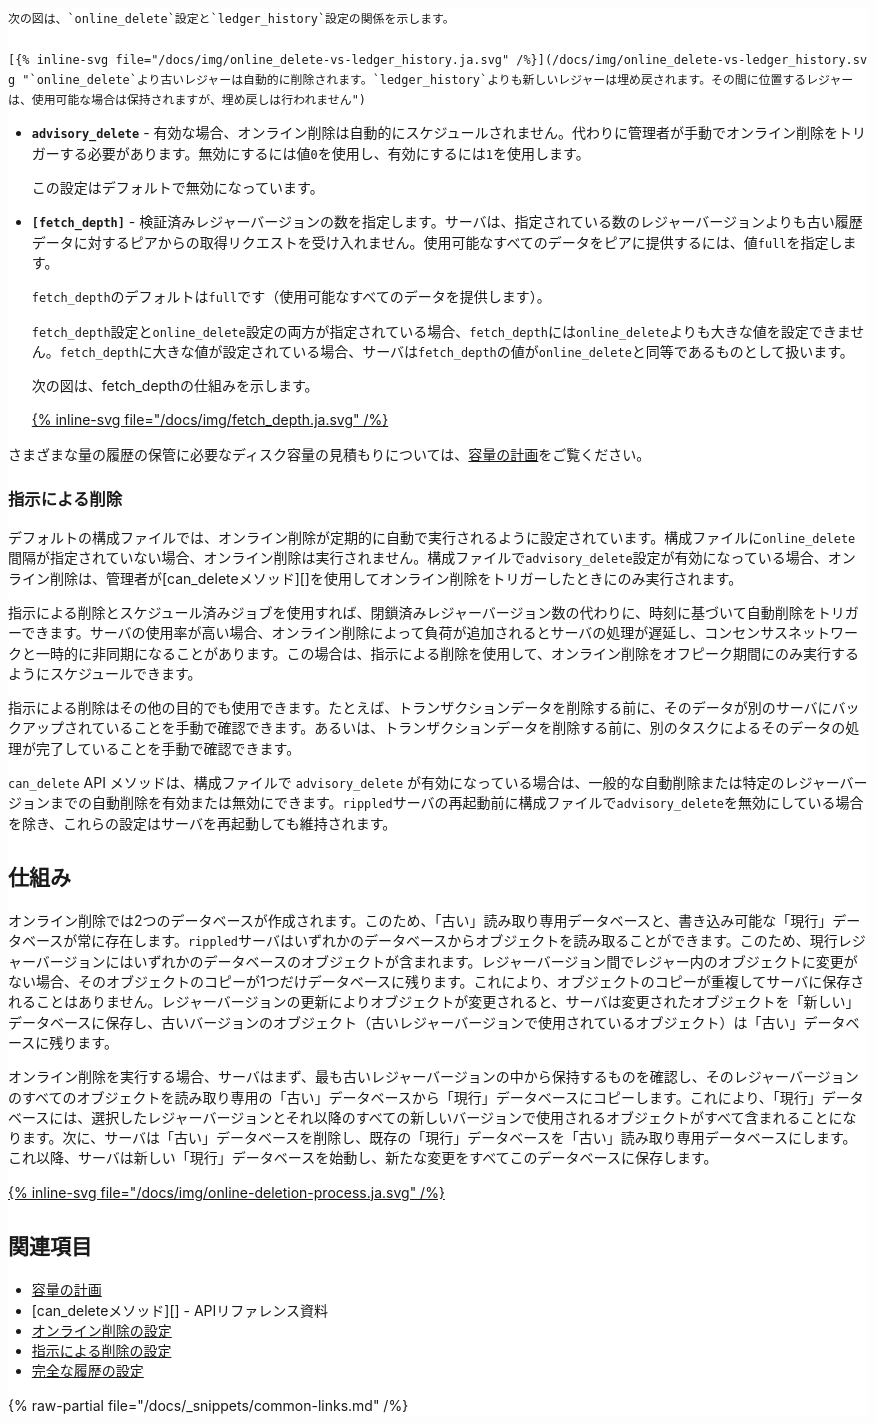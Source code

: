     次の図は、`online_delete`設定と`ledger_history`設定の関係を示します。

    [{% inline-svg file="/docs/img/online_delete-vs-ledger_history.ja.svg" /%}](/docs/img/online_delete-vs-ledger_history.svg "`online_delete`より古いレジャーは自動的に削除されます。`ledger_history`よりも新しいレジャーは埋め戻されます。その間に位置するレジャーは、使用可能な場合は保持されますが、埋め戻しは行われません")

- **`advisory_delete`** - 有効な場合、オンライン削除は自動的にスケジュールされません。代わりに管理者が手動でオンライン削除をトリガーする必要があります。無効にするには値`0`を使用し、有効にするには`1`を使用します。

    この設定はデフォルトで無効になっています。

- **`[fetch_depth]`** - 検証済みレジャーバージョンの数を指定します。サーバは、指定されている数のレジャーバージョンよりも古い履歴データに対するピアからの取得リクエストを受け入れません。使用可能なすべてのデータをピアに提供するには、値`full`を指定します。

    `fetch_depth`のデフォルトは`full`です（使用可能なすべてのデータを提供します）。

    `fetch_depth`設定と`online_delete`設定の両方が指定されている場合、`fetch_depth`には`online_delete`よりも大きな値を設定できません。`fetch_depth`に大きな値が設定されている場合、サーバは`fetch_depth`の値が`online_delete`と同等であるものとして扱います。

    次の図は、fetch_depthの仕組みを示します。

    [{% inline-svg file="/docs/img/fetch_depth.ja.svg" /%}](/docs/img/fetch_depth.ja.svg "fetch_depthよりも古いレジャーバージョンはピアに提供されません")

さまざまな量の履歴の保管に必要なディスク容量の見積もりについては、[容量の計画](../../installation/capacity-planning.md#ディスク容量)をご覧ください。

### 指示による削除

デフォルトの構成ファイルでは、オンライン削除が定期的に自動で実行されるように設定されています。構成ファイルに`online_delete`間隔が指定されていない場合、オンライン削除は実行されません。構成ファイルで`advisory_delete`設定が有効になっている場合、オンライン削除は、管理者が[can_deleteメソッド][]を使用してオンライン削除をトリガーしたときにのみ実行されます。

指示による削除とスケジュール済みジョブを使用すれば、閉鎖済みレジャーバージョン数の代わりに、時刻に基づいて自動削除をトリガーできます。サーバの使用率が高い場合、オンライン削除によって負荷が追加されるとサーバの処理が遅延し、コンセンサスネットワークと一時的に非同期になることがあります。この場合は、指示による削除を使用して、オンライン削除をオフピーク期間にのみ実行するようにスケジュールできます。

指示による削除はその他の目的でも使用できます。たとえば、トランザクションデータを削除する前に、そのデータが別のサーバにバックアップされていることを手動で確認できます。あるいは、トランザクションデータを削除する前に、別のタスクによるそのデータの処理が完了していることを手動で確認できます。

`can_delete` API メソッドは、構成ファイルで `advisory_delete` が有効になっている場合は、一般的な自動削除または特定のレジャーバージョンまでの自動削除を有効または無効にできます。`rippled`サーバの再起動前に構成ファイルで`advisory_delete`を無効にしている場合を除き、これらの設定はサーバを再起動しても維持されます。


## 仕組み

オンライン削除では2つのデータベースが作成されます。このため、「古い」読み取り専用データベースと、書き込み可能な「現行」データベースが常に存在します。`rippled`サーバはいずれかのデータベースからオブジェクトを読み取ることができます。このため、現行レジャーバージョンにはいずれかのデータベースのオブジェクトが含まれます。レジャーバージョン間でレジャー内のオブジェクトに変更がない場合、そのオブジェクトのコピーが1つだけデータベースに残ります。これにより、オブジェクトのコピーが重複してサーバに保存されることはありません。レジャーバージョンの更新によりオブジェクトが変更されると、サーバは変更されたオブジェクトを「新しい」データベースに保存し、古いバージョンのオブジェクト（古いレジャーバージョンで使用されているオブジェクト）は「古い」データベースに残ります。

オンライン削除を実行する場合、サーバはまず、最も古いレジャーバージョンの中から保持するものを確認し、そのレジャーバージョンのすべてのオブジェクトを読み取り専用の「古い」データベースから「現行」データベースにコピーします。これにより、「現行」データベースには、選択したレジャーバージョンとそれ以降のすべての新しいバージョンで使用されるオブジェクトがすべて含まれることになります。次に、サーバは「古い」データベースを削除し、既存の「現行」データベースを「古い」読み取り専用データベースにします。これ以降、サーバは新しい「現行」データベースを始動し、新たな変更をすべてこのデータベースに保存します。

[{% inline-svg file="/docs/img/online-deletion-process.ja.svg" /%}](/docs/img/online-deletion-process.ja.svg 'オンライン削除で2つのデータベースがどのように使用されるかを示す図')


## 関連項目

- [容量の計画](../../installation/capacity-planning.md)
- [can_deleteメソッド][] - APIリファレンス資料
- [オンライン削除の設定](configure-online-deletion.md)
- [指示による削除の設定](configure-advisory-deletion.md)
- [完全な履歴の設定](configure-full-history.md)

{% raw-partial file="/docs/_snippets/common-links.md" /%}
